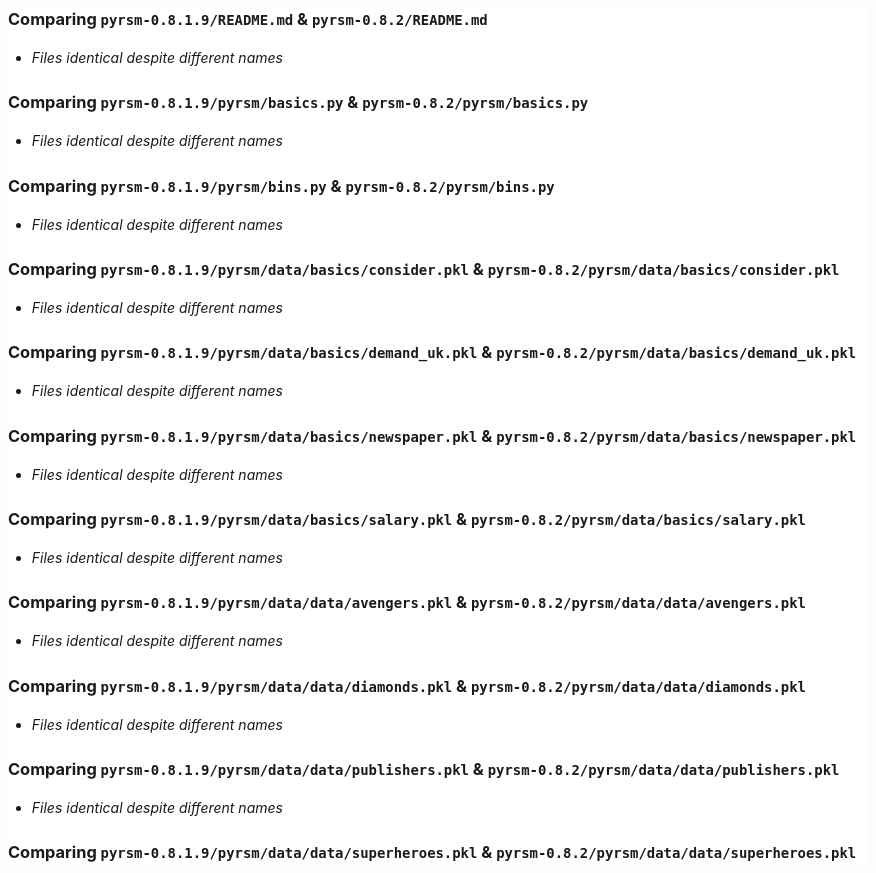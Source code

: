 ### Comparing `pyrsm-0.8.1.9/README.md` & `pyrsm-0.8.2/README.md`

 * *Files identical despite different names*

### Comparing `pyrsm-0.8.1.9/pyrsm/basics.py` & `pyrsm-0.8.2/pyrsm/basics.py`

 * *Files identical despite different names*

### Comparing `pyrsm-0.8.1.9/pyrsm/bins.py` & `pyrsm-0.8.2/pyrsm/bins.py`

 * *Files identical despite different names*

### Comparing `pyrsm-0.8.1.9/pyrsm/data/basics/consider.pkl` & `pyrsm-0.8.2/pyrsm/data/basics/consider.pkl`

 * *Files identical despite different names*

### Comparing `pyrsm-0.8.1.9/pyrsm/data/basics/demand_uk.pkl` & `pyrsm-0.8.2/pyrsm/data/basics/demand_uk.pkl`

 * *Files identical despite different names*

### Comparing `pyrsm-0.8.1.9/pyrsm/data/basics/newspaper.pkl` & `pyrsm-0.8.2/pyrsm/data/basics/newspaper.pkl`

 * *Files identical despite different names*

### Comparing `pyrsm-0.8.1.9/pyrsm/data/basics/salary.pkl` & `pyrsm-0.8.2/pyrsm/data/basics/salary.pkl`

 * *Files identical despite different names*

### Comparing `pyrsm-0.8.1.9/pyrsm/data/data/avengers.pkl` & `pyrsm-0.8.2/pyrsm/data/data/avengers.pkl`

 * *Files identical despite different names*

### Comparing `pyrsm-0.8.1.9/pyrsm/data/data/diamonds.pkl` & `pyrsm-0.8.2/pyrsm/data/data/diamonds.pkl`

 * *Files identical despite different names*

### Comparing `pyrsm-0.8.1.9/pyrsm/data/data/publishers.pkl` & `pyrsm-0.8.2/pyrsm/data/data/publishers.pkl`

 * *Files identical despite different names*

### Comparing `pyrsm-0.8.1.9/pyrsm/data/data/superheroes.pkl` & `pyrsm-0.8.2/pyrsm/data/data/superheroes.pkl`

